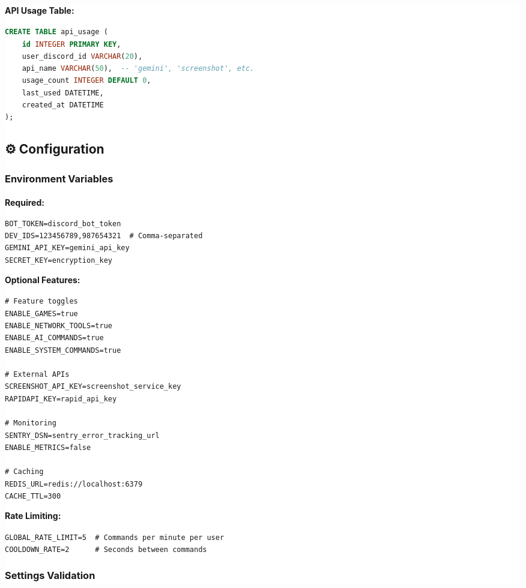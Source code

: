 **API Usage Table:**
```sql
CREATE TABLE api_usage (
    id INTEGER PRIMARY KEY,
    user_discord_id VARCHAR(20),
    api_name VARCHAR(50),  -- 'gemini', 'screenshot', etc.
    usage_count INTEGER DEFAULT 0,
    last_used DATETIME,
    created_at DATETIME
);
```

## ⚙️ Configuration

### Environment Variables

**Required:**
```env
BOT_TOKEN=discord_bot_token
DEV_IDS=123456789,987654321  # Comma-separated
GEMINI_API_KEY=gemini_api_key
SECRET_KEY=encryption_key
```

**Optional Features:**
```env
# Feature toggles
ENABLE_GAMES=true
ENABLE_NETWORK_TOOLS=true
ENABLE_AI_COMMANDS=true
ENABLE_SYSTEM_COMMANDS=true

# External APIs
SCREENSHOT_API_KEY=screenshot_service_key
RAPIDAPI_KEY=rapid_api_key

# Monitoring
SENTRY_DSN=sentry_error_tracking_url
ENABLE_METRICS=false

# Caching
REDIS_URL=redis://localhost:6379
CACHE_TTL=300
```

**Rate Limiting:**
```env
GLOBAL_RATE_LIMIT=5  # Commands per minute per user
COOLDOWN_RATE=2      # Seconds between commands
```

### Settings Validation
